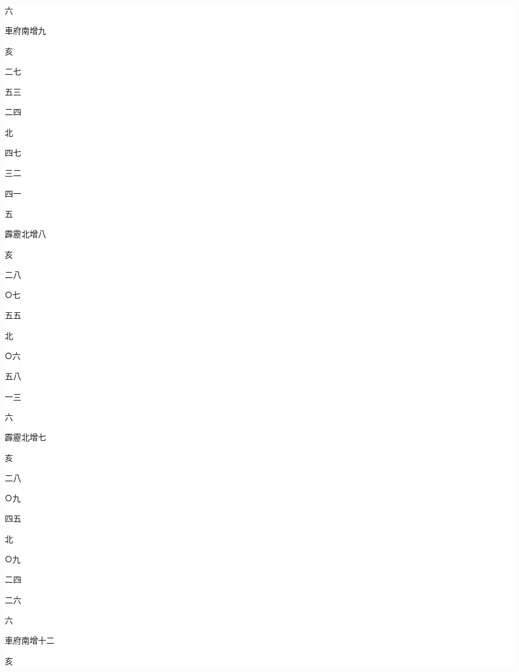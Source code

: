 六

車府南增九

亥

二七

五三

二四

北

四七

三二

四一

五

霹靂北增八

亥

二八

○七

五五

北

○六

五八

一三

六

霹靂北增七

亥

二八

○九

四五

北

○九

二四

二六

六

車府南增十二

亥
